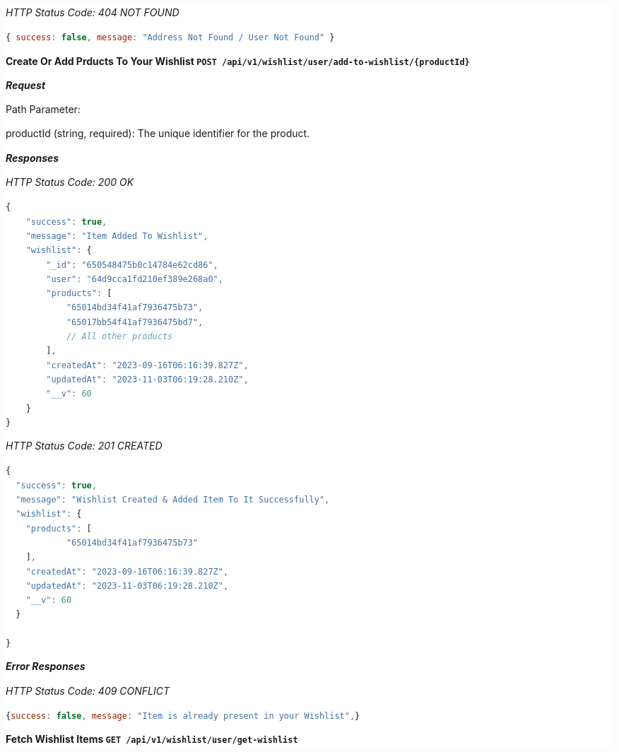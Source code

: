 *HTTP Status Code: 404 NOT FOUND*
```javascript
{ success: false, message: "Address Not Found / User Not Found" }
```
**Create Or Add Prducts To Your Wishlist `POST /api/v1/wishlist/user/add-to-wishlist/{productId}`**

***Request***

Path Parameter:

productId (string, required): The unique identifier for the product.

***Responses***

*HTTP Status Code: 200 OK*
```javascript
{
    "success": true,
    "message": "Item Added To Wishlist",
    "wishlist": {
        "_id": "650548475b0c14784e62cd86",
        "user": "64d9cca1fd210ef389e268a0",
        "products": [
            "65014bd34f41af7936475b73",
            "65017bb54f41af7936475bd7",
            // All other products
        ],
        "createdAt": "2023-09-16T06:16:39.827Z",
        "updatedAt": "2023-11-03T06:19:28.210Z",
        "__v": 60
    }
}
```
*HTTP Status Code: 201 CREATED*
```javascript
{
  "success": true,
  "message": "Wishlist Created & Added Item To It Successfully",
  "wishlist": {
    "products": [
            "65014bd34f41af7936475b73"
    ],
    "createdAt": "2023-09-16T06:16:39.827Z",
    "updatedAt": "2023-11-03T06:19:28.210Z",
    "__v": 60
  }
  
}
```
***Error Responses***

*HTTP Status Code: 409 CONFLICT*
```javascript
{success: false, message: "Item is already present in your Wishlist",}
```
**Fetch Wishlist Items `GET /api/v1/wishlist/user/get-wishlist`**
